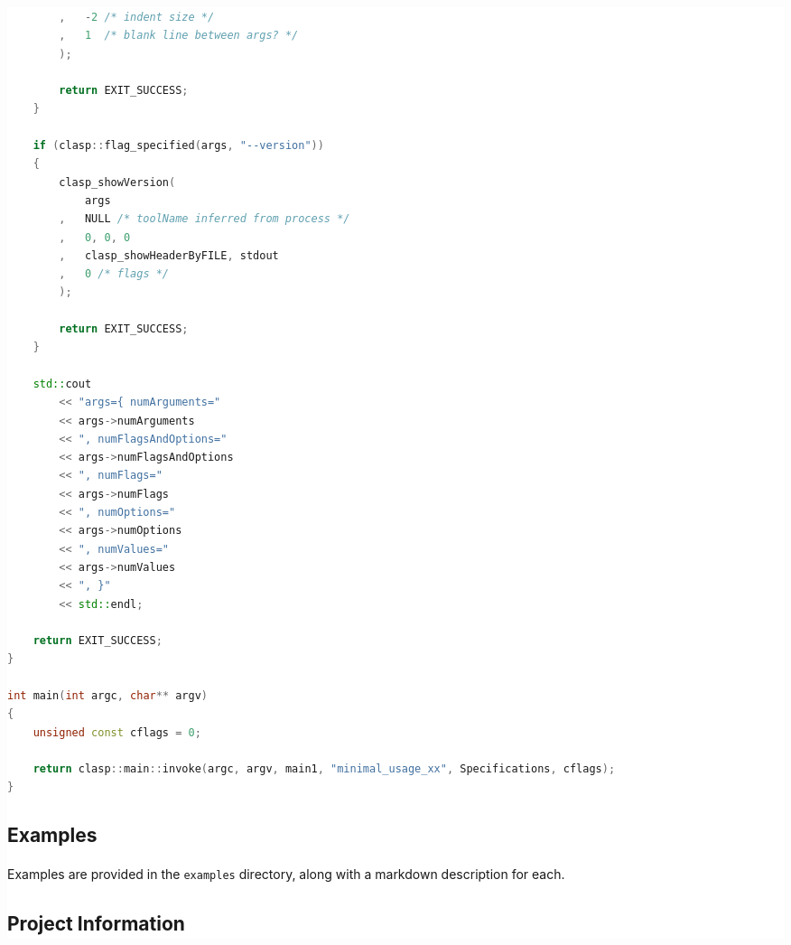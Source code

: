 ```C++
        ,   -2 /* indent size */
        ,   1  /* blank line between args? */
        );

        return EXIT_SUCCESS;
    }

    if (clasp::flag_specified(args, "--version"))
    {
        clasp_showVersion(
            args
        ,   NULL /* toolName inferred from process */
        ,   0, 0, 0
        ,   clasp_showHeaderByFILE, stdout
        ,   0 /* flags */
        );

        return EXIT_SUCCESS;
    }

    std::cout
        << "args={ numArguments="
        << args->numArguments
        << ", numFlagsAndOptions="
        << args->numFlagsAndOptions
        << ", numFlags="
        << args->numFlags
        << ", numOptions="
        << args->numOptions
        << ", numValues="
        << args->numValues
        << ", }"
        << std::endl;

    return EXIT_SUCCESS;
}

int main(int argc, char** argv)
{
    unsigned const cflags = 0;

    return clasp::main::invoke(argc, argv, main1, "minimal_usage_xx", Specifications, cflags);
}
```


## Examples

Examples are provided in the ```examples``` directory, along with a markdown description for each.


## Project Information
